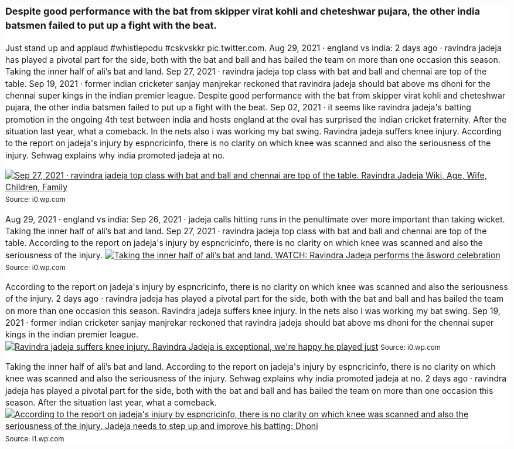 ### Despite good performance with the bat from skipper virat kohli and cheteshwar pujara, the other india batsmen failed to put up a fight with the beat.
Just stand up and applaud #whistlepodu #cskvskkr pic.twitter.com. Aug 29, 2021 · england vs india: 2 days ago · ravindra jadeja has played a pivotal part for the side, both with the bat and ball and has bailed the team on more than one occasion this season. Taking the inner half of ali’s bat and land. Sep 27, 2021 · ravindra jadeja top class with bat and ball and chennai are top of the table. Sep 19, 2021 · former indian cricketer sanjay manjrekar reckoned that ravindra jadeja should bat above ms dhoni for the chennai super kings in the indian premier league. Despite good performance with the bat from skipper virat kohli and cheteshwar pujara, the other india batsmen failed to put up a fight with the beat. Sep 02, 2021 · it seems like ravindra jadeja&#039;s batting promotion in the ongoing 4th test between india and hosts england at the oval has surprised the indian cricket fraternity. After the situation last year, what a comeback. In the nets also i was working my bat swing. Ravindra jadeja suffers knee injury. According to the report on jadeja&#039;s injury by espncricinfo, there is no clarity on which knee was scanned and also the seriousness of the injury. Sehwag explains why india promoted jadeja at no.


[![Sep 27, 2021 · ravindra jadeja top class with bat and ball and chennai are top of the table. Ravindra Jadeja Wiki, Age, Wife, Children, Family](https://i0.wp.com/tse1.mm.bing.net/th?id=OIP.aIWJvNE82nhnC7PaXUHlHwAAAA&amp;pid=15.1 "Ravindra Jadeja Wiki, Age, Wife, Children, Family")](https://i0.wp.com/225508-687545-raikfcquaxqncofqfm.stackpathdns.com/wp-content/uploads/2019/04/Ravindra-Jadeja-restaurant.jpg)
<small>Source: i0.wp.com</small>

Aug 29, 2021 · england vs india: Sep 26, 2021 · jadeja calls hitting runs in the penultimate over more important than taking wicket. Taking the inner half of ali’s bat and land. Sep 27, 2021 · ravindra jadeja top class with bat and ball and chennai are top of the table. According to the report on jadeja&#039;s injury by espncricinfo, there is no clarity on which knee was scanned and also the seriousness of the injury.
[![Taking the inner half of ali’s bat and land. WATCH: Ravindra Jadeja performs the âsword celebration](https://i0.wp.com/tse2.mm.bing.net/th?id=OIP.sgXa_9iXF9BtJvwNAL98nwHaD3&amp;pid=15.1 "WATCH: Ravindra Jadeja performs the âsword celebration")](https://i0.wp.com/crickettimes.com/wp-content/uploads/2020/12/Ravindra-Jadeja-sword-celebration.jpeg)
<small>Source: i0.wp.com</small>

According to the report on jadeja&#039;s injury by espncricinfo, there is no clarity on which knee was scanned and also the seriousness of the injury. 2 days ago · ravindra jadeja has played a pivotal part for the side, both with the bat and ball and has bailed the team on more than one occasion this season. Ravindra jadeja suffers knee injury. In the nets also i was working my bat swing. Sep 19, 2021 · former indian cricketer sanjay manjrekar reckoned that ravindra jadeja should bat above ms dhoni for the chennai super kings in the indian premier league.
[![Ravindra jadeja suffers knee injury. Ravindra Jadeja is exceptional, we&#039;re happy he played just](https://i0.wp.com/tse2.mm.bing.net/th?id=OIP.hP2KZDkwccI6-IBBFTs6WAHaEK&amp;pid=15.1 "Ravindra Jadeja is exceptional, we&#039;re happy he played just")](https://i0.wp.com/hwnews.in/wp-content/uploads/2018/09/Ravindra-Jadeja.jpg)
<small>Source: i0.wp.com</small>

Taking the inner half of ali’s bat and land. According to the report on jadeja&#039;s injury by espncricinfo, there is no clarity on which knee was scanned and also the seriousness of the injury. Sehwag explains why india promoted jadeja at no. 2 days ago · ravindra jadeja has played a pivotal part for the side, both with the bat and ball and has bailed the team on more than one occasion this season. After the situation last year, what a comeback.
[![According to the report on jadeja&#039;s injury by espncricinfo, there is no clarity on which knee was scanned and also the seriousness of the injury. Jadeja needs to step up and improve his batting: Dhoni](https://i0.wp.com/tse3.mm.bing.net/th?id=OIP.LFwb2-ogAOBW5TXW6qfX0gHaFM&amp;pid=15.1 "Jadeja needs to step up and improve his batting: Dhoni")](https://i1.wp.com/resize.indiatvnews.com/en/resize/oldbucket/715_-/sportscricket/IndiaTv49d34a_Jadeja.jpg)
<small>Source: i1.wp.com</small>
